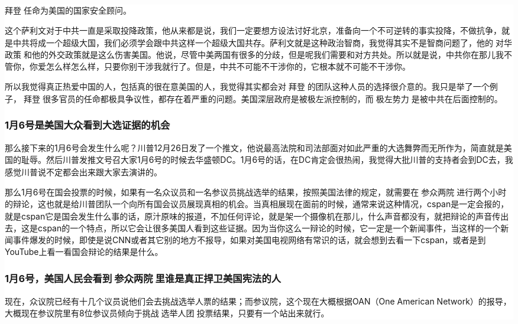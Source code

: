   <ok href="/term/3365">
   拜登
  </ok>
  任命为美国的国家安全顾问。
 </p>
 <p>
  这个萨利文对于中共一直是采取投降政策，他从来都是说，我们一定要想方设法讨好北京，准备向一个不可逆转的事实投降，不做抗争，就是中共将成一个超级大国，我们必须学会跟中共这样一个超级大国共存。萨利文就是这种政治智商，我觉得其实不是智商问题了，他的
  <ok href="/term/56696">
   对华政策
  </ok>
  和他的外交政策就是这么伤害美国。他说，尽管中美两国有很多的分歧，但是呢我们需要和对方共处。所以就是说，中共你在那儿我不管你，你爱怎么样怎么样，只要你别干涉我就行了。但是，中共不可能不干涉你的，它根本就不可能不干涉你。
 </p>
 <p>
  所以我觉得真正热爱中国的人，包括真的很在意美国的人，我觉得其实都会对
  <ok href="/term/3365">
   拜登
  </ok>
  的团队这种人员的选择很介意的。我只是举了一个例子，
  <ok href="/term/3365">
   拜登
  </ok>
  很多官员的任命都极具争议性，都存在着严重的问题。美国深层政府是被极左派控制的，而
  <ok href="/term/448699">
   极左势力
  </ok>
  是被中共在后面控制的。
 </p>
 <h3>
  1月6号是美国大众看到大选证据的机会
 </h3>
 <p>
  那么接下来的1月6号会发生什么呢？川普12月26日发了一个推文，他说最高法院和司法部面对如此严重的大选舞弊而无所作为，简直就是美国的耻辱。然后川普发推文号召大家1月6号的时候去华盛顿DC。1月6号的话，在DC肯定会很热闹，我觉得大批川普的支持者会到DC去，我感觉川普说不定都会出来跟大家去演讲的。
 </p>
 <p>
  那么1月6号在国会投票的时候，如果有一名众议员和一名参议员挑战选举的结果，按照美国法律的规定，就需要在
  <ok href="/term/14733">
   参众两院
  </ok>
  进行两个小时的辩论，这也就是给川普团队一个向所有国会议员展现真相的机会。当真相展现在面前的时候，通常来说这种情况，cspan是一定会报的，就是cspan它是国会发生什么事的话，原汁原味的报道，不加任何评论，就是架一个摄像机在那儿，什么声音都没有，就把辩论的声音传出去，这是cspan的一个特点，所以它会让很多美国人看到这些证据。因为当你这么一辩论的时候，它一定是一个新闻事件，当这样的一个新闻事件爆发的时候，即使是说CNN或者其它别的地方不报导，如果对美国电视网络有常识的话，就会想到去看一下cspan，或者是到YouTube上看一看国会辩论的结果是什么。
 </p>
 <div class="AD_Embed__Wrap-sc-1xslmin-0 igMuqX module desktop">
  <div>
  </div>
 </div>
 <h3>
  1月6号，美国人民会看到
  <ok href="/term/14733">
   参众两院
  </ok>
  里谁是真正捍卫美国宪法的人
 </h3>
 <p>
  现在，众议院已经有十几个议员说他们会去挑战选举人票的结果；而参议院，这个现在大概根据OAN（One American Network）的报导，大概现在参议院里有8位参议员倾向于挑战
  <ok href="/term/20650">
   选举人团
  </ok>
  投票结果，只要有一个站出来就行。
 </p>
 <p>